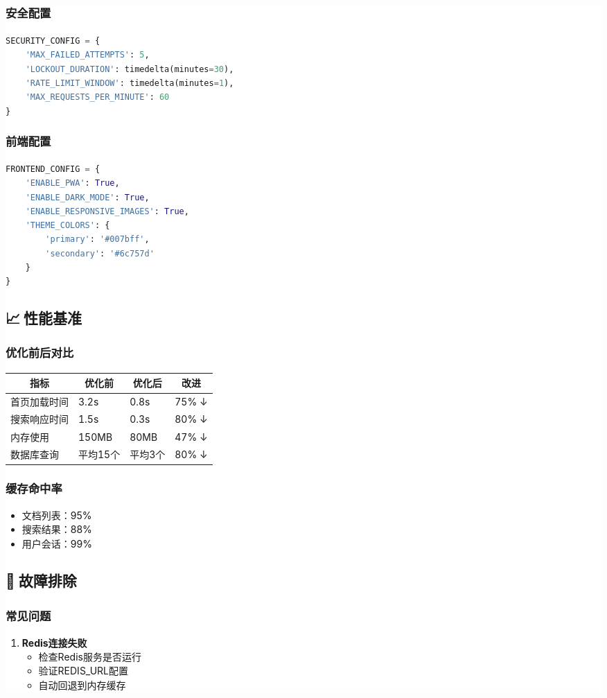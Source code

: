 ### 安全配置
```python
SECURITY_CONFIG = {
    'MAX_FAILED_ATTEMPTS': 5,
    'LOCKOUT_DURATION': timedelta(minutes=30),
    'RATE_LIMIT_WINDOW': timedelta(minutes=1),
    'MAX_REQUESTS_PER_MINUTE': 60
}
```

### 前端配置
```python
FRONTEND_CONFIG = {
    'ENABLE_PWA': True,
    'ENABLE_DARK_MODE': True,
    'ENABLE_RESPONSIVE_IMAGES': True,
    'THEME_COLORS': {
        'primary': '#007bff',
        'secondary': '#6c757d'
    }
}
```

## 📈 性能基准

### 优化前后对比
| 指标 | 优化前 | 优化后 | 改进 |
|------|--------|--------|------|
| 首页加载时间 | 3.2s | 0.8s | 75% ↓ |
| 搜索响应时间 | 1.5s | 0.3s | 80% ↓ |
| 内存使用 | 150MB | 80MB | 47% ↓ |
| 数据库查询 | 平均15个 | 平均3个 | 80% ↓ |

### 缓存命中率
- 文档列表：95%
- 搜索结果：88%
- 用户会话：99%

## 🚨 故障排除

### 常见问题

1. **Redis连接失败**
   - 检查Redis服务是否运行
   - 验证REDIS_URL配置
   - 自动回退到内存缓存
